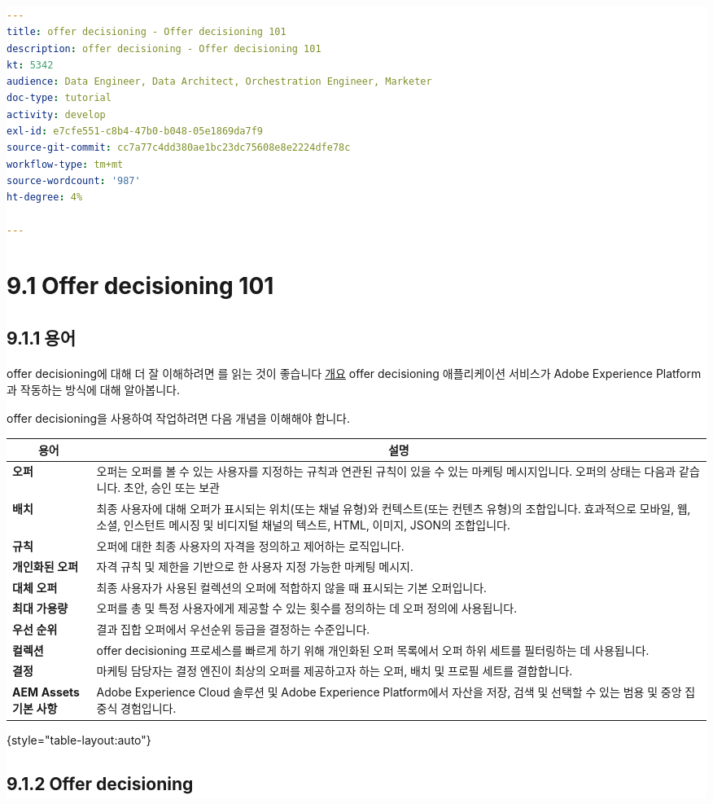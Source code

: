 ```yaml
---
title: offer decisioning - Offer decisioning 101
description: offer decisioning - Offer decisioning 101
kt: 5342
audience: Data Engineer, Data Architect, Orchestration Engineer, Marketer
doc-type: tutorial
activity: develop
exl-id: e7cfe551-c8b4-47b0-b048-05e1869da7f9
source-git-commit: cc7a77c4dd380ae1bc23dc75608e8e2224dfe78c
workflow-type: tm+mt
source-wordcount: '987'
ht-degree: 4%

---
```


# 9.1 Offer decisioning 101

## 9.1.1 용어

offer decisioning에 대해 더 잘 이해하려면 를 읽는 것이 좋습니다 [개요](https://experienceleague.adobe.com/docs/journey-optimizer/using/offer-decisioniong/get-started-decision/starting-offer-decisioning.html?lang=en) offer decisioning 애플리케이션 서비스가 Adobe Experience Platform과 작동하는 방식에 대해 알아봅니다.

offer decisioning을 사용하여 작업하려면 다음 개념을 이해해야 합니다.

| 용어 | 설명 |
| ------------------------- | -------------------------------------------------------------------------------------------------------------------------------------------------------------------------------------------------------------------------------------------------------- |
| **오퍼** | 오퍼는 오퍼를 볼 수 있는 사용자를 지정하는 규칙과 연관된 규칙이 있을 수 있는 마케팅 메시지입니다. 오퍼의 상태는 다음과 같습니다. 초안, 승인 또는 보관 |
| **배치** | 최종 사용자에 대해 오퍼가 표시되는 위치(또는 채널 유형)와 컨텍스트(또는 컨텐츠 유형)의 조합입니다. 효과적으로 모바일, 웹, 소셜, 인스턴트 메시징 및 비디지털 채널의 텍스트, HTML, 이미지, JSON의 조합입니다. |
| **규칙** | 오퍼에 대한 최종 사용자의 자격을 정의하고 제어하는 로직입니다. |
| **개인화된 오퍼** | 자격 규칙 및 제한을 기반으로 한 사용자 지정 가능한 마케팅 메시지. |
| **대체 오퍼** | 최종 사용자가 사용된 컬렉션의 오퍼에 적합하지 않을 때 표시되는 기본 오퍼입니다. |
| **최대 가용량** | 오퍼를 총 및 특정 사용자에게 제공할 수 있는 횟수를 정의하는 데 오퍼 정의에 사용됩니다. |
| **우선 순위** | 결과 집합 오퍼에서 우선순위 등급을 결정하는 수준입니다. |
| **컬렉션** | offer decisioning 프로세스를 빠르게 하기 위해 개인화된 오퍼 목록에서 오퍼 하위 세트를 필터링하는 데 사용됩니다. |
| **결정** | 마케팅 담당자는 결정 엔진이 최상의 오퍼를 제공하고자 하는 오퍼, 배치 및 프로필 세트를 결합합니다. |
| **AEM Assets 기본 사항** | Adobe Experience Cloud 솔루션 및 Adobe Experience Platform에서 자산을 저장, 검색 및 선택할 수 있는 범용 및 중앙 집중식 경험입니다. |

{style=&quot;table-layout:auto&quot;}

## 9.1.2 Offer decisioning
